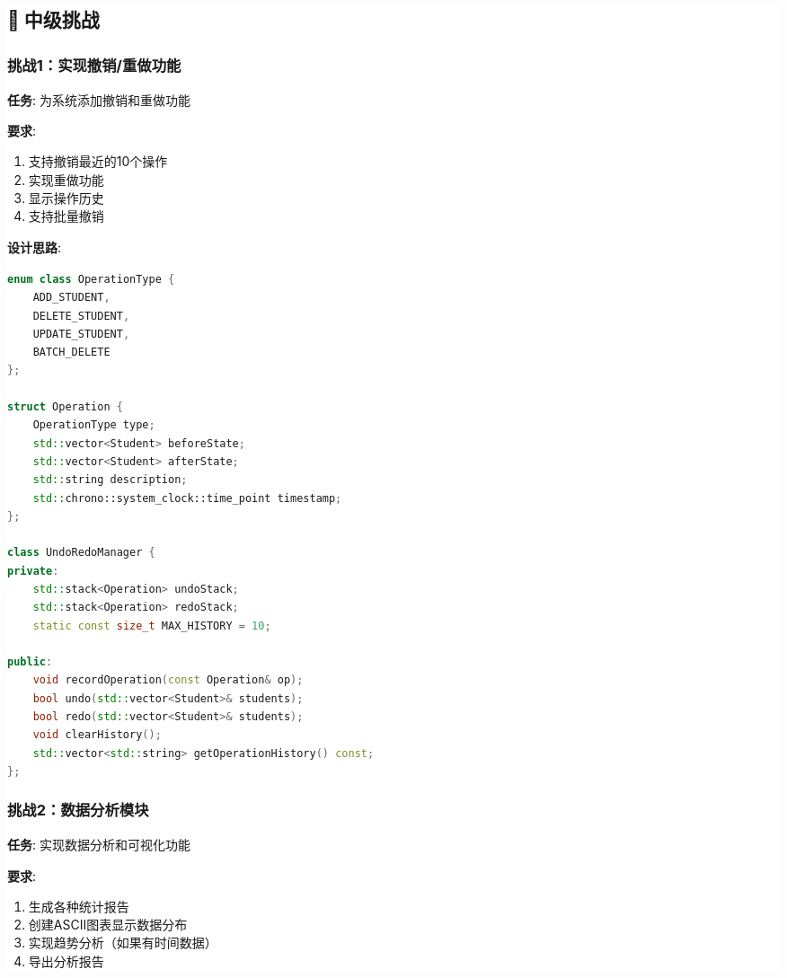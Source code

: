 ## 🚀 中级挑战

### 挑战1：实现撤销/重做功能

**任务**: 为系统添加撤销和重做功能

**要求**:
1. 支持撤销最近的10个操作
2. 实现重做功能
3. 显示操作历史
4. 支持批量撤销

**设计思路**:
```cpp
enum class OperationType {
    ADD_STUDENT,
    DELETE_STUDENT,
    UPDATE_STUDENT,
    BATCH_DELETE
};

struct Operation {
    OperationType type;
    std::vector<Student> beforeState;
    std::vector<Student> afterState;
    std::string description;
    std::chrono::system_clock::time_point timestamp;
};

class UndoRedoManager {
private:
    std::stack<Operation> undoStack;
    std::stack<Operation> redoStack;
    static const size_t MAX_HISTORY = 10;
    
public:
    void recordOperation(const Operation& op);
    bool undo(std::vector<Student>& students);
    bool redo(std::vector<Student>& students);
    void clearHistory();
    std::vector<std::string> getOperationHistory() const;
};
```

### 挑战2：数据分析模块

**任务**: 实现数据分析和可视化功能

**要求**:
1. 生成各种统计报告
2. 创建ASCII图表显示数据分布
3. 实现趋势分析（如果有时间数据）
4. 导出分析报告
